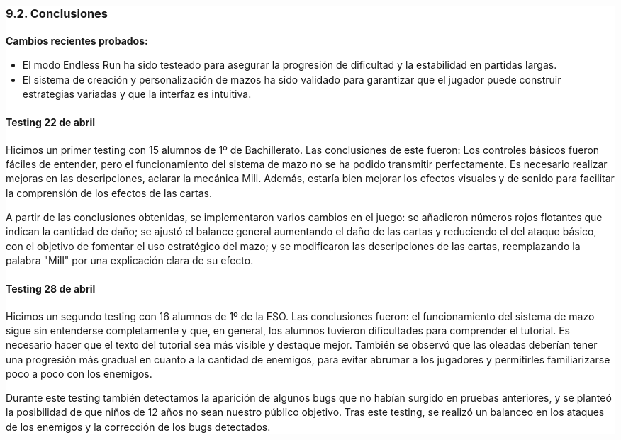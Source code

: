 
### 9.2. Conclusiones

**Cambios recientes probados:**
- El modo Endless Run ha sido testeado para asegurar la progresión de dificultad y la estabilidad en partidas largas.
- El sistema de creación y personalización de mazos ha sido validado para garantizar que el jugador puede construir estrategias variadas y que la interfaz es intuitiva.

#### Testing 22 de abril
Hicimos un primer testing con 15 alumnos de 1º de Bachillerato. Las conclusiones de este fueron: Los controles básicos fueron fáciles de entender, pero el funcionamiento del sistema de mazo no se ha podido transmitir perfectamente. Es necesario realizar mejoras en las descripciones, aclarar la mecánica Mill. Además, estaría bien mejorar los efectos visuales y de sonido para facilitar la comprensión de los efectos de las cartas. 

A partir de las conclusiones obtenidas, se implementaron varios cambios en el juego: se añadieron números rojos flotantes que indican la cantidad de daño; se ajustó el balance general aumentando el daño de las cartas y reduciendo el del ataque básico, con el objetivo de fomentar el uso estratégico del mazo; y se modificaron las descripciones de las cartas, reemplazando la palabra "Mill" por una explicación clara de su efecto.

#### Testing 28 de abril
Hicimos un segundo testing con 16 alumnos de 1º de la ESO. Las conclusiones fueron: el funcionamiento del sistema de mazo sigue sin entenderse completamente y que, en general, los alumnos tuvieron dificultades para comprender el tutorial. Es necesario hacer que el texto del tutorial sea más visible y destaque mejor. También se observó que las oleadas deberían tener una progresión más gradual en cuanto a la cantidad de enemigos, para evitar abrumar a los jugadores y permitirles familiarizarse poco a poco con los enemigos. 

Durante este testing también detectamos la aparición de algunos bugs que no habían surgido en pruebas anteriores, y se planteó la posibilidad de que niños de 12 años no sean nuestro público objetivo. Tras este testing, se realizó un balanceo en los ataques de los enemigos y la corrección de los bugs detectados.

